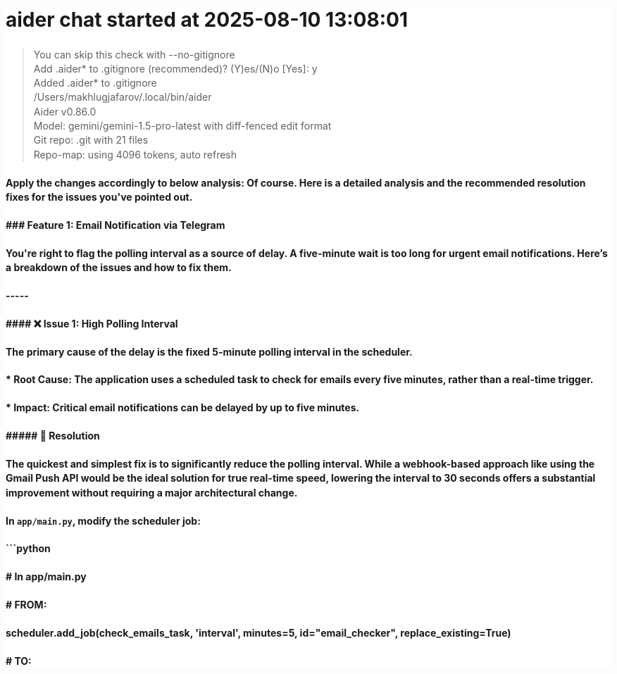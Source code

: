 
# aider chat started at 2025-08-10 13:08:01

> You can skip this check with --no-gitignore  
> Add .aider* to .gitignore (recommended)? (Y)es/(N)o [Yes]: y  
> Added .aider* to .gitignore  
> /Users/makhlugjafarov/.local/bin/aider  
> Aider v0.86.0  
> Model: gemini/gemini-1.5-pro-latest with diff-fenced edit format  
> Git repo: .git with 21 files  
> Repo-map: using 4096 tokens, auto refresh  

#### Apply the changes accordingly to below analysis: Of course. Here is a detailed analysis and the recommended resolution fixes for the issues you've pointed out.  
####   
#### ### Feature 1: Email Notification via Telegram  
####   
#### You're right to flag the polling interval as a source of delay. A five-minute wait is too long for urgent email notifications. Here’s a breakdown of the issues and how to fix them.  
####   
#### -----  
####   
#### #### ❌ **Issue 1: High Polling Interval**  
####   
#### The primary cause of the delay is the fixed 5-minute polling interval in the scheduler.  
####   
####   * **Root Cause:** The application uses a scheduled task to check for emails every five minutes, rather than a real-time trigger.  
####   * **Impact:** Critical email notifications can be delayed by up to five minutes.  
####   
#### ##### **🔧 Resolution**  
####   
#### The quickest and simplest fix is to significantly reduce the polling interval. While a webhook-based approach like using the Gmail Push API would be the ideal solution for true real-time speed, lowering the interval to 30 seconds offers a substantial improvement without requiring a major architectural change.  
####   
#### **In `app/main.py`, modify the scheduler job:**  
####   
#### ```python  
#### # In app/main.py  
####   
#### # FROM:  
#### scheduler.add_job(check_emails_task, 'interval', minutes=5, id="email_checker", replace_existing=True)  
####   
#### # TO:  